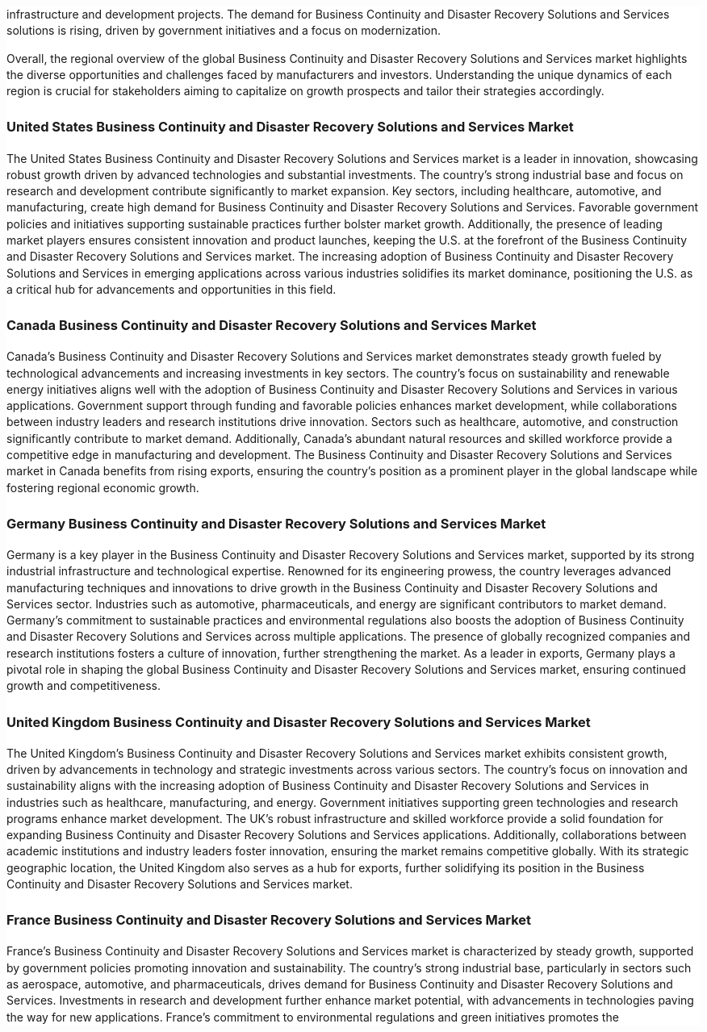 infrastructure and development projects. The demand for Business Continuity and Disaster Recovery Solutions and Services solutions is rising, driven by government initiatives and a focus on modernization.</p><p>Overall, the regional overview of the global Business Continuity and Disaster Recovery Solutions and Services market highlights the diverse opportunities and challenges faced by manufacturers and investors. Understanding the unique dynamics of each region is crucial for stakeholders aiming to capitalize on growth prospects and tailor their strategies accordingly.</p><h3>United States Business Continuity and Disaster Recovery Solutions and Services Market</h3><p>The United States Business Continuity and Disaster Recovery Solutions and Services market is a leader in innovation, showcasing robust growth driven by advanced technologies and substantial investments. The country&rsquo;s strong industrial base and focus on research and development contribute significantly to market expansion. Key sectors, including healthcare, automotive, and manufacturing, create high demand for Business Continuity and Disaster Recovery Solutions and Services. Favorable government policies and initiatives supporting sustainable practices further bolster market growth. Additionally, the presence of leading market players ensures consistent innovation and product launches, keeping the U.S. at the forefront of the Business Continuity and Disaster Recovery Solutions and Services market. The increasing adoption of Business Continuity and Disaster Recovery Solutions and Services in emerging applications across various industries solidifies its market dominance, positioning the U.S. as a critical hub for advancements and opportunities in this field.</p><h3>Canada Business Continuity and Disaster Recovery Solutions and Services Market</h3><p>Canada&rsquo;s Business Continuity and Disaster Recovery Solutions and Services market demonstrates steady growth fueled by technological advancements and increasing investments in key sectors. The country&rsquo;s focus on sustainability and renewable energy initiatives aligns well with the adoption of Business Continuity and Disaster Recovery Solutions and Services in various applications. Government support through funding and favorable policies enhances market development, while collaborations between industry leaders and research institutions drive innovation. Sectors such as healthcare, automotive, and construction significantly contribute to market demand. Additionally, Canada&rsquo;s abundant natural resources and skilled workforce provide a competitive edge in manufacturing and development. The Business Continuity and Disaster Recovery Solutions and Services market in Canada benefits from rising exports, ensuring the country&rsquo;s position as a prominent player in the global landscape while fostering regional economic growth.</p><h3>Germany Business Continuity and Disaster Recovery Solutions and Services Market</h3><p>Germany is a key player in the Business Continuity and Disaster Recovery Solutions and Services market, supported by its strong industrial infrastructure and technological expertise. Renowned for its engineering prowess, the country leverages advanced manufacturing techniques and innovations to drive growth in the Business Continuity and Disaster Recovery Solutions and Services sector. Industries such as automotive, pharmaceuticals, and energy are significant contributors to market demand. Germany&rsquo;s commitment to sustainable practices and environmental regulations also boosts the adoption of Business Continuity and Disaster Recovery Solutions and Services across multiple applications. The presence of globally recognized companies and research institutions fosters a culture of innovation, further strengthening the market. As a leader in exports, Germany plays a pivotal role in shaping the global Business Continuity and Disaster Recovery Solutions and Services market, ensuring continued growth and competitiveness.</p><h3>United Kingdom Business Continuity and Disaster Recovery Solutions and Services Market</h3><p>The United Kingdom&rsquo;s Business Continuity and Disaster Recovery Solutions and Services market exhibits consistent growth, driven by advancements in technology and strategic investments across various sectors. The country&rsquo;s focus on innovation and sustainability aligns with the increasing adoption of Business Continuity and Disaster Recovery Solutions and Services in industries such as healthcare, manufacturing, and energy. Government initiatives supporting green technologies and research programs enhance market development. The UK&rsquo;s robust infrastructure and skilled workforce provide a solid foundation for expanding Business Continuity and Disaster Recovery Solutions and Services applications. Additionally, collaborations between academic institutions and industry leaders foster innovation, ensuring the market remains competitive globally. With its strategic geographic location, the United Kingdom also serves as a hub for exports, further solidifying its position in the Business Continuity and Disaster Recovery Solutions and Services market.</p><h3>France Business Continuity and Disaster Recovery Solutions and Services Market</h3><p>France&rsquo;s Business Continuity and Disaster Recovery Solutions and Services market is characterized by steady growth, supported by government policies promoting innovation and sustainability. The country&rsquo;s strong industrial base, particularly in sectors such as aerospace, automotive, and pharmaceuticals, drives demand for Business Continuity and Disaster Recovery Solutions and Services. Investments in research and development further enhance market potential, with advancements in technologies paving the way for new applications. France&rsquo;s commitment to environmental regulations and green initiatives promotes the